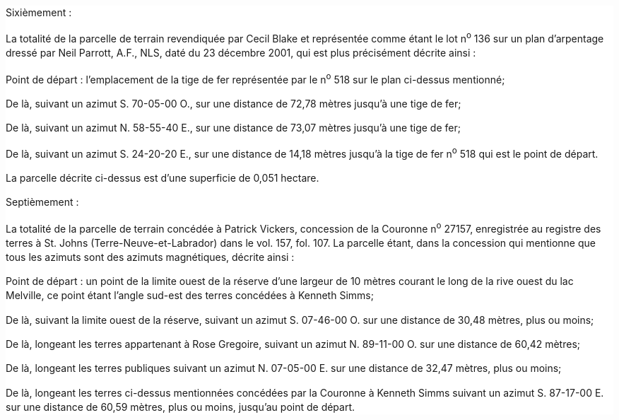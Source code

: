 





Sixièmement :

La totalité de la parcelle de terrain revendiquée par Cecil Blake et représentée comme étant le lot n<sup>o</sup> 136 sur un plan d’arpentage dressé par Neil Parrott, A.F., NLS, daté du 23 décembre 2001, qui est plus précisément décrite ainsi :

Point de départ : l’emplacement de la tige de fer représentée par le n<sup>o</sup> 518 sur le plan ci-dessus mentionné;



De là, suivant un azimut S. 70-05-00 O., sur une distance de 72,78 mètres jusqu’à une tige de fer;



De là, suivant un azimut N. 58-55-40 E., sur une distance de 73,07 mètres jusqu’à une tige de fer;



De là, suivant un azimut S. 24-20-20 E., sur une distance de 14,18 mètres jusqu’à la tige de fer n<sup>o</sup> 518 qui est le point de départ.



La parcelle décrite ci-dessus est d’une superficie de 0,051 hectare.







Septièmement :

La totalité de la parcelle de terrain concédée à Patrick Vickers, concession de la Couronne n<sup>o</sup> 27157, enregistrée au registre des terres à St. Johns (Terre-Neuve-et-Labrador) dans le vol. 157, fol. 107. La parcelle étant, dans la concession qui mentionne que tous les azimuts sont des azimuts magnétiques, décrite ainsi :

Point de départ : un point de la limite ouest de la réserve d’une largeur de 10 mètres courant le long de la rive ouest du lac Melville, ce point étant l’angle sud-est des terres concédées à Kenneth Simms;



De là, suivant la limite ouest de la réserve, suivant un azimut S. 07-46-00 O. sur une distance de 30,48 mètres, plus ou moins;



De là, longeant les terres appartenant à Rose Gregoire, suivant un azimut N. 89-11-00 O. sur une distance de 60,42 mètres;



De là, longeant les terres publiques suivant un azimut N. 07-05-00 E. sur une distance de 32,47 mètres, plus ou moins;



De là, longeant les terres ci-dessus mentionnées concédées par la Couronne à Kenneth Simms suivant un azimut S. 87-17-00 E. sur une distance de 60,59 mètres, plus ou moins, jusqu’au point de départ.

